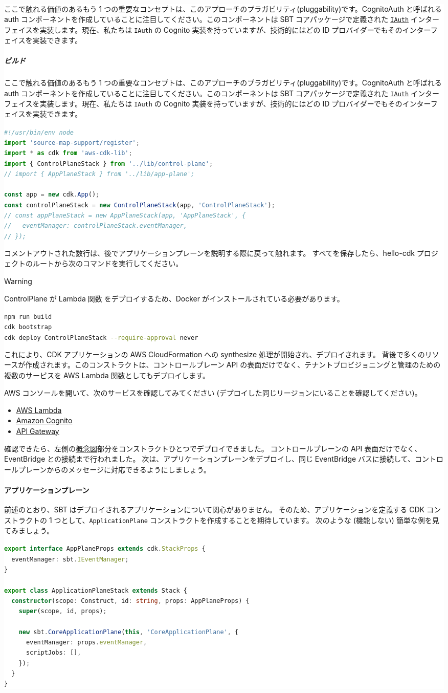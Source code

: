 ここで触れる価値のあるもう 1 つの重要なコンセプトは、このアプローチのプラガビリティ(pluggability)です。CognitoAuth と呼ばれる auth コンポーネントを作成していることに注目してください。このコンポーネントは SBT コアパッケージで定義された [`IAuth`](https://github.com/awslabs/sbt-aws/blob/main/API.md#iauth-) インターフェイスを実装します。現在、私たちは `IAuth` の Cognito 実装を持っていますが、技術的にはどの ID プロバイダーでもそのインターフェイスを実装できます。

##### ビルド

ここで触れる価値のあるもう 1 つの重要なコンセプトは、このアプローチのプラガビリティ(pluggability)です。CognitoAuth と呼ばれる auth コンポーネントを作成していることに注目してください。このコンポーネントは SBT コアパッケージで定義された [`IAuth`](https://github.com/awslabs/sbt-aws/blob/main/API.md#iauth-) インターフェイスを実装します。現在、私たちは `IAuth` の Cognito 実装を持っていますが、技術的にはどの ID プロバイダーでもそのインターフェイスを実装できます。

```typescript
#!/usr/bin/env node
import 'source-map-support/register';
import * as cdk from 'aws-cdk-lib';
import { ControlPlaneStack } from '../lib/control-plane';
// import { AppPlaneStack } from '../lib/app-plane';

const app = new cdk.App();
const controlPlaneStack = new ControlPlaneStack(app, 'ControlPlaneStack');
// const appPlaneStack = new AppPlaneStack(app, 'AppPlaneStack', {
//   eventManager: controlPlaneStack.eventManager,
// });
```

コメントアウトされた数行は、後でアプリケーションプレーンを説明する際に戻って触れます。 すべてを保存したら、hello-cdk プロジェクトのルートから次のコマンドを実行してください。

> [!WARNING]
> ControlPlane が Lambda 関数 をデプロイするため、Docker がインストールされている必要があります。

```sh
npm run build
cdk bootstrap
cdk deploy ControlPlaneStack --require-approval never
```

これにより、CDK アプリケーションの AWS CloudFormation への synthesize 処理が開始され、デプロイされます。 背後で多くのリソースが作成されます。このコンストラクトは、コントロールプレーン API の表面だけでなく、テナントプロビジョニングと管理のための複数のサービスを AWS Lambda 関数としてもデプロイします。

AWS コンソールを開いて、次のサービスを確認してみてください (デプロイした同じリージョンにいることを確認してください)。

* [AWS Lambda](https://console.aws.amazon.com/lambda/home)
* [Amazon Cognito](https://console.aws.amazon.com/cognito/v2/idp/user-pools)
* [API Gateway](https://console.aws.amazon.com/apigateway/main/apis)

確認できたら、左側の[概念図](#high-level-design)部分をコンストラクトひとつでデプロイできました。 コントロールプレーンの API 表面だけでなく、EventBridge との接続まで行われました。 次は、アプリケーションプレーンをデプロイし、同じ EventBridge バスに接続して、コントロールプレーンからのメッセージに対応できるようにしましょう。

#### アプリケーションプレーン

前述のとおり、SBT はデプロイされるアプリケーションについて関心がありません。 そのため、アプリケーションを定義する CDK コンストラクトの 1 つとして、`ApplicationPlane` コンストラクトを作成することを期待しています。 次のような (機能しない) 簡単な例を見てみましょう。

```typescript
export interface AppPlaneProps extends cdk.StackProps {
  eventManager: sbt.IEventManager;
}

export class ApplicationPlaneStack extends Stack {
  constructor(scope: Construct, id: string, props: AppPlaneProps) {
    super(scope, id, props);

    new sbt.CoreApplicationPlane(this, 'CoreApplicationPlane', {
      eventManager: props.eventManager,
      scriptJobs: [],
    });
  }
}
```
